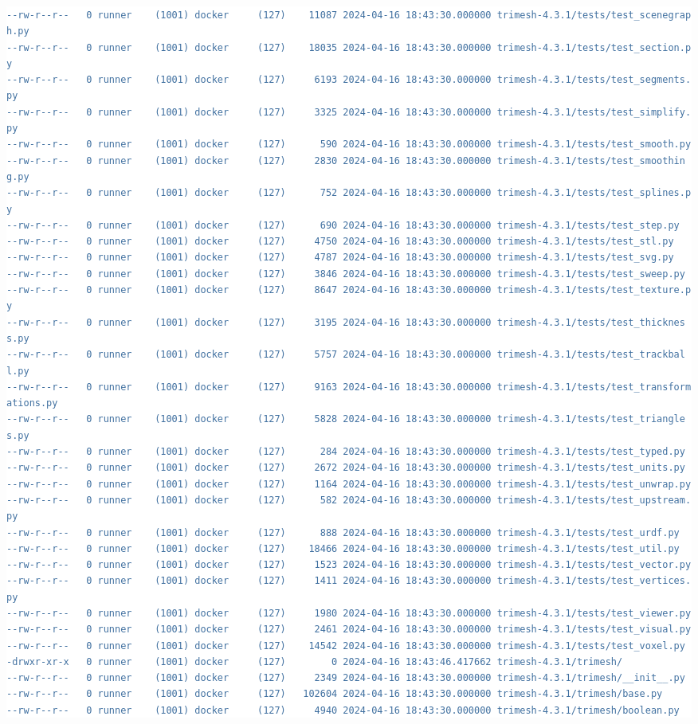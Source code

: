 ```diff
--rw-r--r--   0 runner    (1001) docker     (127)    11087 2024-04-16 18:43:30.000000 trimesh-4.3.1/tests/test_scenegraph.py
--rw-r--r--   0 runner    (1001) docker     (127)    18035 2024-04-16 18:43:30.000000 trimesh-4.3.1/tests/test_section.py
--rw-r--r--   0 runner    (1001) docker     (127)     6193 2024-04-16 18:43:30.000000 trimesh-4.3.1/tests/test_segments.py
--rw-r--r--   0 runner    (1001) docker     (127)     3325 2024-04-16 18:43:30.000000 trimesh-4.3.1/tests/test_simplify.py
--rw-r--r--   0 runner    (1001) docker     (127)      590 2024-04-16 18:43:30.000000 trimesh-4.3.1/tests/test_smooth.py
--rw-r--r--   0 runner    (1001) docker     (127)     2830 2024-04-16 18:43:30.000000 trimesh-4.3.1/tests/test_smoothing.py
--rw-r--r--   0 runner    (1001) docker     (127)      752 2024-04-16 18:43:30.000000 trimesh-4.3.1/tests/test_splines.py
--rw-r--r--   0 runner    (1001) docker     (127)      690 2024-04-16 18:43:30.000000 trimesh-4.3.1/tests/test_step.py
--rw-r--r--   0 runner    (1001) docker     (127)     4750 2024-04-16 18:43:30.000000 trimesh-4.3.1/tests/test_stl.py
--rw-r--r--   0 runner    (1001) docker     (127)     4787 2024-04-16 18:43:30.000000 trimesh-4.3.1/tests/test_svg.py
--rw-r--r--   0 runner    (1001) docker     (127)     3846 2024-04-16 18:43:30.000000 trimesh-4.3.1/tests/test_sweep.py
--rw-r--r--   0 runner    (1001) docker     (127)     8647 2024-04-16 18:43:30.000000 trimesh-4.3.1/tests/test_texture.py
--rw-r--r--   0 runner    (1001) docker     (127)     3195 2024-04-16 18:43:30.000000 trimesh-4.3.1/tests/test_thickness.py
--rw-r--r--   0 runner    (1001) docker     (127)     5757 2024-04-16 18:43:30.000000 trimesh-4.3.1/tests/test_trackball.py
--rw-r--r--   0 runner    (1001) docker     (127)     9163 2024-04-16 18:43:30.000000 trimesh-4.3.1/tests/test_transformations.py
--rw-r--r--   0 runner    (1001) docker     (127)     5828 2024-04-16 18:43:30.000000 trimesh-4.3.1/tests/test_triangles.py
--rw-r--r--   0 runner    (1001) docker     (127)      284 2024-04-16 18:43:30.000000 trimesh-4.3.1/tests/test_typed.py
--rw-r--r--   0 runner    (1001) docker     (127)     2672 2024-04-16 18:43:30.000000 trimesh-4.3.1/tests/test_units.py
--rw-r--r--   0 runner    (1001) docker     (127)     1164 2024-04-16 18:43:30.000000 trimesh-4.3.1/tests/test_unwrap.py
--rw-r--r--   0 runner    (1001) docker     (127)      582 2024-04-16 18:43:30.000000 trimesh-4.3.1/tests/test_upstream.py
--rw-r--r--   0 runner    (1001) docker     (127)      888 2024-04-16 18:43:30.000000 trimesh-4.3.1/tests/test_urdf.py
--rw-r--r--   0 runner    (1001) docker     (127)    18466 2024-04-16 18:43:30.000000 trimesh-4.3.1/tests/test_util.py
--rw-r--r--   0 runner    (1001) docker     (127)     1523 2024-04-16 18:43:30.000000 trimesh-4.3.1/tests/test_vector.py
--rw-r--r--   0 runner    (1001) docker     (127)     1411 2024-04-16 18:43:30.000000 trimesh-4.3.1/tests/test_vertices.py
--rw-r--r--   0 runner    (1001) docker     (127)     1980 2024-04-16 18:43:30.000000 trimesh-4.3.1/tests/test_viewer.py
--rw-r--r--   0 runner    (1001) docker     (127)     2461 2024-04-16 18:43:30.000000 trimesh-4.3.1/tests/test_visual.py
--rw-r--r--   0 runner    (1001) docker     (127)    14542 2024-04-16 18:43:30.000000 trimesh-4.3.1/tests/test_voxel.py
-drwxr-xr-x   0 runner    (1001) docker     (127)        0 2024-04-16 18:43:46.417662 trimesh-4.3.1/trimesh/
--rw-r--r--   0 runner    (1001) docker     (127)     2349 2024-04-16 18:43:30.000000 trimesh-4.3.1/trimesh/__init__.py
--rw-r--r--   0 runner    (1001) docker     (127)   102604 2024-04-16 18:43:30.000000 trimesh-4.3.1/trimesh/base.py
--rw-r--r--   0 runner    (1001) docker     (127)     4940 2024-04-16 18:43:30.000000 trimesh-4.3.1/trimesh/boolean.py
```